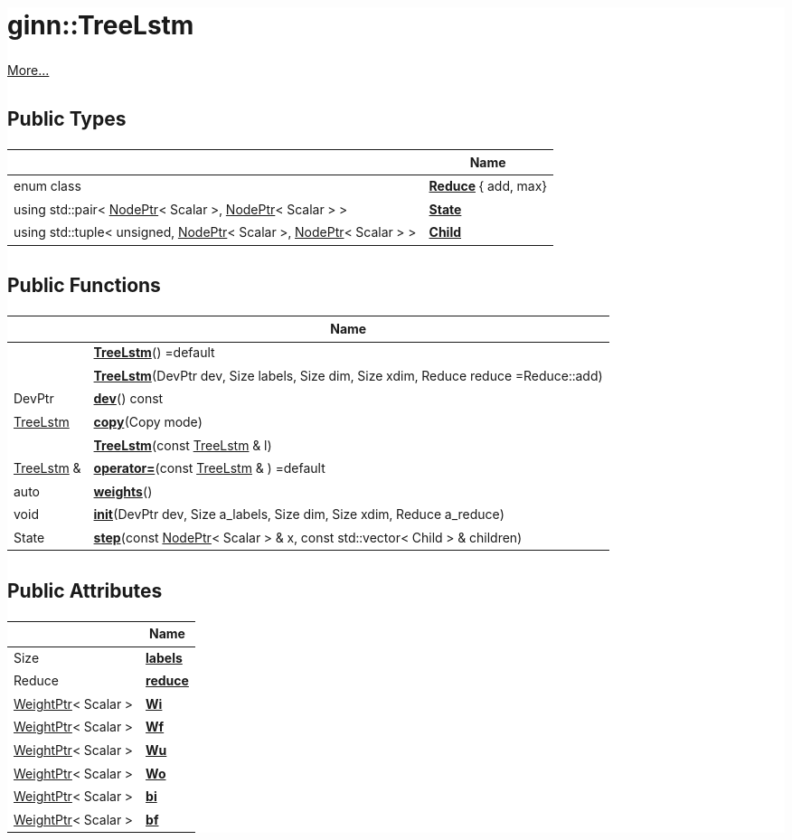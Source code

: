 # ginn::TreeLstm


 [More...](#detailed-description)

## Public Types

<span class="api-table">

|                | Name           |
| -------------- | -------------- |
| enum class| **[Reduce](api/Classes/classginn_1_1_tree_lstm.md#enum-reduce)** { add, max} |
| using std::pair< [NodePtr](api/Classes/classginn_1_1_ptr.md)< Scalar >, [NodePtr](api/Classes/classginn_1_1_ptr.md)< Scalar > > | **[State](api/Classes/classginn_1_1_tree_lstm.md#using-state)**  |
| using std::tuple< unsigned, [NodePtr](api/Classes/classginn_1_1_ptr.md)< Scalar >, [NodePtr](api/Classes/classginn_1_1_ptr.md)< Scalar > > | **[Child](api/Classes/classginn_1_1_tree_lstm.md#using-child)**  |


</span>

## Public Functions

<span class="api-table">

|                | Name           |
| -------------- | -------------- |
| | **[TreeLstm](api/Classes/classginn_1_1_tree_lstm.md#function-treelstm)**() =default |
| | **[TreeLstm](api/Classes/classginn_1_1_tree_lstm.md#function-treelstm)**(DevPtr dev, Size labels, Size dim, Size xdim, Reduce reduce =Reduce::add) |
| DevPtr | **[dev](api/Classes/classginn_1_1_tree_lstm.md#function-dev)**() const |
| [TreeLstm](api/Classes/classginn_1_1_tree_lstm.md) | **[copy](api/Classes/classginn_1_1_tree_lstm.md#function-copy)**(Copy mode) |
| | **[TreeLstm](api/Classes/classginn_1_1_tree_lstm.md#function-treelstm)**(const [TreeLstm](api/Classes/classginn_1_1_tree_lstm.md) & l) |
| [TreeLstm](api/Classes/classginn_1_1_tree_lstm.md) & | **[operator=](api/Classes/classginn_1_1_tree_lstm.md#function-operator=)**(const [TreeLstm](api/Classes/classginn_1_1_tree_lstm.md) & ) =default |
| auto | **[weights](api/Classes/classginn_1_1_tree_lstm.md#function-weights)**() |
| void | **[init](api/Classes/classginn_1_1_tree_lstm.md#function-init)**(DevPtr dev, Size a_labels, Size dim, Size xdim, Reduce a_reduce) |
| State | **[step](api/Classes/classginn_1_1_tree_lstm.md#function-step)**(const [NodePtr](api/Classes/classginn_1_1_ptr.md)< Scalar > & x, const std::vector< Child > & children) |


</span>

## Public Attributes

<span class="api-table">

|                | Name           |
| -------------- | -------------- |
| Size | **[labels](api/Classes/classginn_1_1_tree_lstm.md#variable-labels)**  |
| Reduce | **[reduce](api/Classes/classginn_1_1_tree_lstm.md#variable-reduce)**  |
| [WeightPtr](api/Classes/classginn_1_1_ptr.md)< Scalar > | **[Wi](api/Classes/classginn_1_1_tree_lstm.md#variable-wi)**  |
| [WeightPtr](api/Classes/classginn_1_1_ptr.md)< Scalar > | **[Wf](api/Classes/classginn_1_1_tree_lstm.md#variable-wf)**  |
| [WeightPtr](api/Classes/classginn_1_1_ptr.md)< Scalar > | **[Wu](api/Classes/classginn_1_1_tree_lstm.md#variable-wu)**  |
| [WeightPtr](api/Classes/classginn_1_1_ptr.md)< Scalar > | **[Wo](api/Classes/classginn_1_1_tree_lstm.md#variable-wo)**  |
| [WeightPtr](api/Classes/classginn_1_1_ptr.md)< Scalar > | **[bi](api/Classes/classginn_1_1_tree_lstm.md#variable-bi)**  |
| [WeightPtr](api/Classes/classginn_1_1_ptr.md)< Scalar > | **[bf](api/Classes/classginn_1_1_tree_lstm.md#variable-bf)**  |